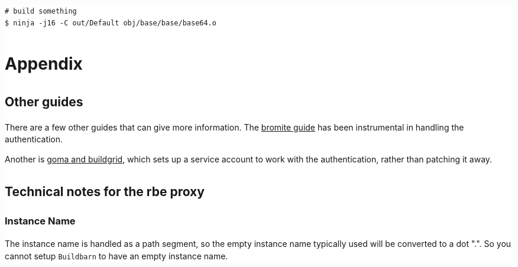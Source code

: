     # build something
    $ ninja -j16 -C out/Default obj/base/base/base64.o

# Appendix

## Other guides

There are a few other guides that can give more information.
The [bromite guide] has been instrumental in handling the authentication.

Another is [goma and buildgrid], which sets up a service account to work with the authentication,
rather than patching it away.

[depot tools]: https://commondatastorage.googleapis.com/chrome-infra-docs/flat/depot_tools/docs/html/depot_tools_tutorial.html#_setting_up

[goma and buildgrid]: https://kubala.github.io/docs/setting-up-goma
[build chromium]: https://chromium.googlesource.com/infra/goma/client#how-to-use
[additional building info]: https://chromium.googlesource.com/chromium/src/+/master/docs/linux/build_instructions.md

## Technical notes for the rbe proxy

### Instance Name

The instance name is handled as a path segment,
so the empty instance name typically used will be converted to a dot ".".
So you cannot setup `Buildbarn` to have an empty instance name.


[discussion in the issue]: https://github.com/buildbarn/bb-deployments/issues/96
[goma client]: https://chromium.googlesource.com/infra/goma/client/
[goma server]: https://chromium.googlesource.com/infra/goma/server/
[bromite guide]: https://github.com/bromite/bromite/discussions/1032